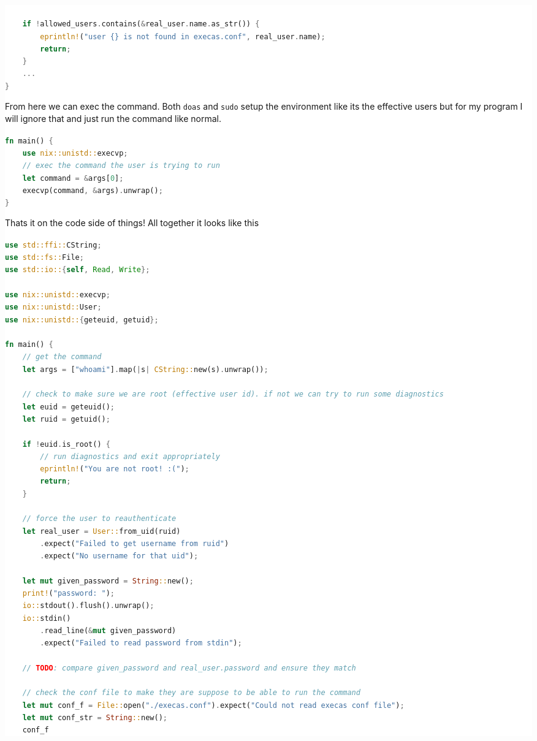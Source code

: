 ```rust

    if !allowed_users.contains(&real_user.name.as_str()) {
        eprintln!("user {} is not found in execas.conf", real_user.name);
        return;
    }
    ...
}
```

From here we can exec the command. Both `doas` and `sudo` setup the environment like its the effective users but for my program I will ignore that and just run the command like normal.

```rust
fn main() {
    use nix::unistd::execvp;
    // exec the command the user is trying to run
    let command = &args[0];
    execvp(command, &args).unwrap();
}
```

Thats it on the code side of things! All together it looks like this

```rust
use std::ffi::CString;
use std::fs::File;
use std::io::{self, Read, Write};

use nix::unistd::execvp;
use nix::unistd::User;
use nix::unistd::{geteuid, getuid};

fn main() {
    // get the command
    let args = ["whoami"].map(|s| CString::new(s).unwrap());

    // check to make sure we are root (effective user id). if not we can try to run some diagnostics
    let euid = geteuid();
    let ruid = getuid();

    if !euid.is_root() {
        // run diagnostics and exit appropriately
        eprintln!("You are not root! :(");
        return;
    }

    // force the user to reauthenticate
    let real_user = User::from_uid(ruid)
        .expect("Failed to get username from ruid")
        .expect("No username for that uid");

    let mut given_password = String::new();
    print!("password: ");
    io::stdout().flush().unwrap();
    io::stdin()
        .read_line(&mut given_password)
        .expect("Failed to read password from stdin");

    // TODO: compare given_password and real_user.password and ensure they match

    // check the conf file to make they are suppose to be able to run the command
    let mut conf_f = File::open("./execas.conf").expect("Could not read execas conf file");
    let mut conf_str = String::new();
    conf_f
```